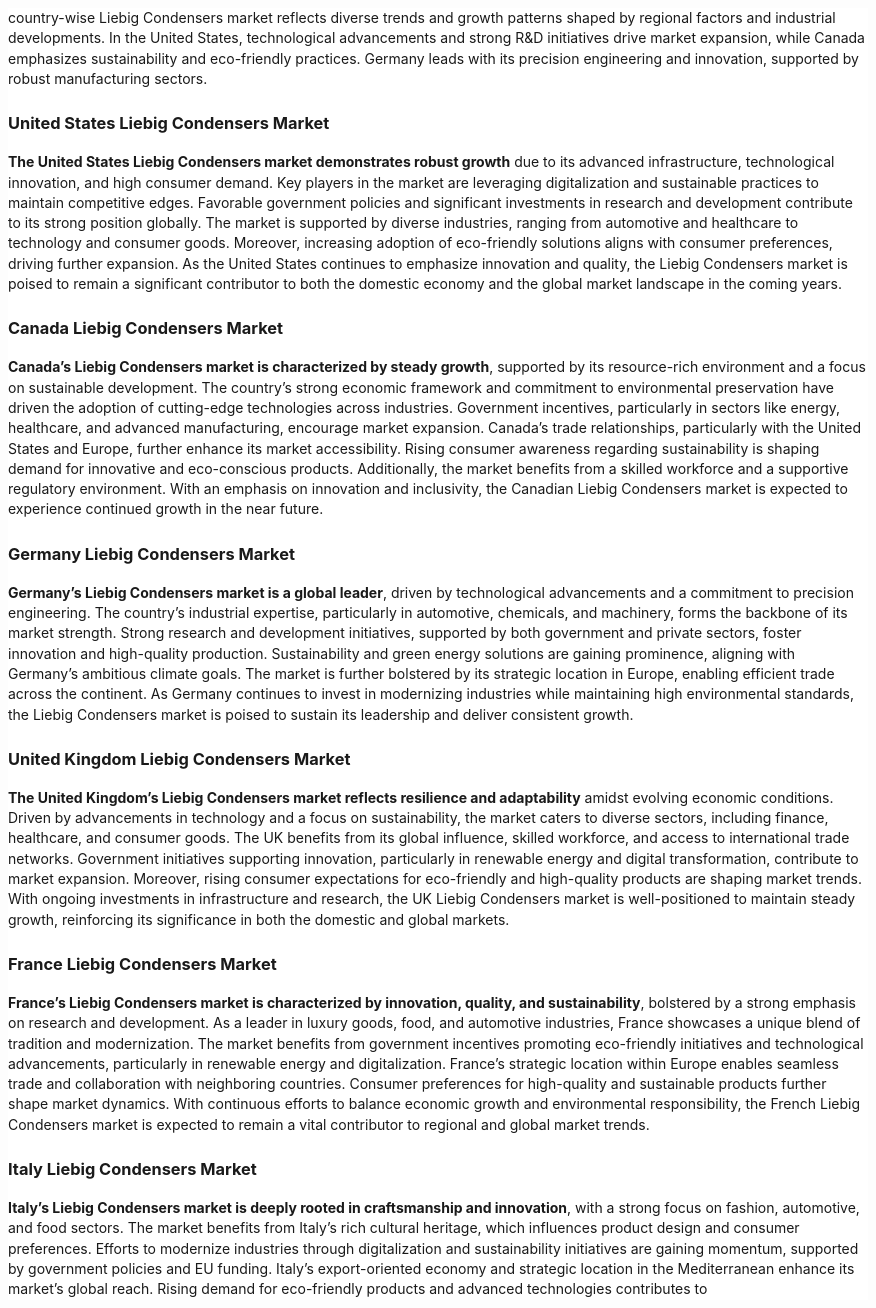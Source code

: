 country-wise Liebig Condensers market reflects diverse trends and growth patterns shaped by regional factors and industrial developments. In the United States, technological advancements and strong R&amp;D initiatives drive market expansion, while Canada emphasizes sustainability and eco-friendly practices. Germany leads with its precision engineering and innovation, supported by robust manufacturing sectors.</span></em></p></blockquote><h3><strong>United States Liebig Condensers Market</strong></h3><p><strong>The United States Liebig Condensers market demonstrates robust growth</strong> due to its advanced infrastructure, technological innovation, and high consumer demand. Key players in the market are leveraging digitalization and sustainable practices to maintain competitive edges. Favorable government policies and significant investments in research and development contribute to its strong position globally. The market is supported by diverse industries, ranging from automotive and healthcare to technology and consumer goods. Moreover, increasing adoption of eco-friendly solutions aligns with consumer preferences, driving further expansion. As the United States continues to emphasize innovation and quality, the Liebig Condensers market is poised to remain a significant contributor to both the domestic economy and the global market landscape in the coming years.</p><h3><strong>Canada Liebig Condensers Market</strong></h3><p><strong>Canada&rsquo;s Liebig Condensers market is characterized by steady growth</strong>, supported by its resource-rich environment and a focus on sustainable development. The country&rsquo;s strong economic framework and commitment to environmental preservation have driven the adoption of cutting-edge technologies across industries. Government incentives, particularly in sectors like energy, healthcare, and advanced manufacturing, encourage market expansion. Canada&rsquo;s trade relationships, particularly with the United States and Europe, further enhance its market accessibility. Rising consumer awareness regarding sustainability is shaping demand for innovative and eco-conscious products. Additionally, the market benefits from a skilled workforce and a supportive regulatory environment. With an emphasis on innovation and inclusivity, the Canadian Liebig Condensers market is expected to experience continued growth in the near future.</p><h3><strong>Germany Liebig Condensers Market</strong></h3><p><strong>Germany&rsquo;s Liebig Condensers market is a global leader</strong>, driven by technological advancements and a commitment to precision engineering. The country&rsquo;s industrial expertise, particularly in automotive, chemicals, and machinery, forms the backbone of its market strength. Strong research and development initiatives, supported by both government and private sectors, foster innovation and high-quality production. Sustainability and green energy solutions are gaining prominence, aligning with Germany&rsquo;s ambitious climate goals. The market is further bolstered by its strategic location in Europe, enabling efficient trade across the continent. As Germany continues to invest in modernizing industries while maintaining high environmental standards, the Liebig Condensers market is poised to sustain its leadership and deliver consistent growth.</p><h3><strong>United Kingdom Liebig Condensers Market</strong></h3><p><strong>The United Kingdom&rsquo;s Liebig Condensers market reflects resilience and adaptability</strong> amidst evolving economic conditions. Driven by advancements in technology and a focus on sustainability, the market caters to diverse sectors, including finance, healthcare, and consumer goods. The UK benefits from its global influence, skilled workforce, and access to international trade networks. Government initiatives supporting innovation, particularly in renewable energy and digital transformation, contribute to market expansion. Moreover, rising consumer expectations for eco-friendly and high-quality products are shaping market trends. With ongoing investments in infrastructure and research, the UK Liebig Condensers market is well-positioned to maintain steady growth, reinforcing its significance in both the domestic and global markets.</p><h3><strong>France Liebig Condensers Market</strong></h3><p><strong>France&rsquo;s Liebig Condensers market is characterized by innovation, quality, and sustainability</strong>, bolstered by a strong emphasis on research and development. As a leader in luxury goods, food, and automotive industries, France showcases a unique blend of tradition and modernization. The market benefits from government incentives promoting eco-friendly initiatives and technological advancements, particularly in renewable energy and digitalization. France&rsquo;s strategic location within Europe enables seamless trade and collaboration with neighboring countries. Consumer preferences for high-quality and sustainable products further shape market dynamics. With continuous efforts to balance economic growth and environmental responsibility, the French Liebig Condensers market is expected to remain a vital contributor to regional and global market trends.</p><h3><strong>Italy Liebig Condensers Market</strong></h3><p><strong>Italy&rsquo;s Liebig Condensers market is deeply rooted in craftsmanship and innovation</strong>, with a strong focus on fashion, automotive, and food sectors. The market benefits from Italy&rsquo;s rich cultural heritage, which influences product design and consumer preferences. Efforts to modernize industries through digitalization and sustainability initiatives are gaining momentum, supported by government policies and EU funding. Italy&rsquo;s export-oriented economy and strategic location in the Mediterranean enhance its market&rsquo;s global reach. Rising demand for eco-friendly products and advanced technologies contributes to